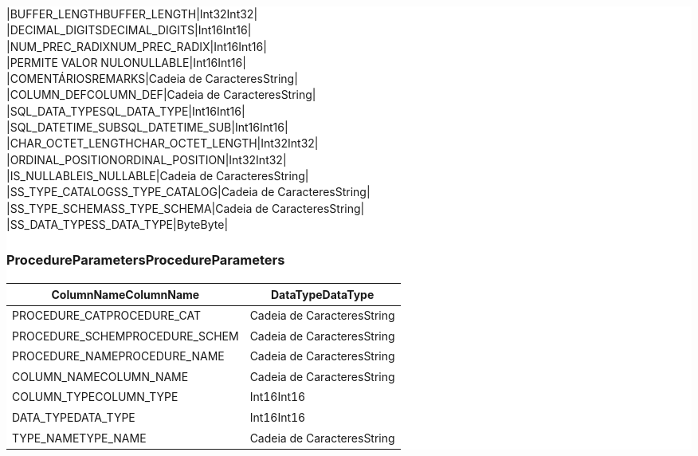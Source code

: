 |<span data-ttu-id="f1a88-242">BUFFER_LENGTH</span><span class="sxs-lookup"><span data-stu-id="f1a88-242">BUFFER_LENGTH</span></span>|<span data-ttu-id="f1a88-243">Int32</span><span class="sxs-lookup"><span data-stu-id="f1a88-243">Int32</span></span>|  
|<span data-ttu-id="f1a88-244">DECIMAL_DIGITS</span><span class="sxs-lookup"><span data-stu-id="f1a88-244">DECIMAL_DIGITS</span></span>|<span data-ttu-id="f1a88-245">Int16</span><span class="sxs-lookup"><span data-stu-id="f1a88-245">Int16</span></span>|  
|<span data-ttu-id="f1a88-246">NUM_PREC_RADIX</span><span class="sxs-lookup"><span data-stu-id="f1a88-246">NUM_PREC_RADIX</span></span>|<span data-ttu-id="f1a88-247">Int16</span><span class="sxs-lookup"><span data-stu-id="f1a88-247">Int16</span></span>|  
|<span data-ttu-id="f1a88-248">PERMITE VALOR NULO</span><span class="sxs-lookup"><span data-stu-id="f1a88-248">NULLABLE</span></span>|<span data-ttu-id="f1a88-249">Int16</span><span class="sxs-lookup"><span data-stu-id="f1a88-249">Int16</span></span>|  
|<span data-ttu-id="f1a88-250">COMENTÁRIOS</span><span class="sxs-lookup"><span data-stu-id="f1a88-250">REMARKS</span></span>|<span data-ttu-id="f1a88-251">Cadeia de Caracteres</span><span class="sxs-lookup"><span data-stu-id="f1a88-251">String</span></span>|  
|<span data-ttu-id="f1a88-252">COLUMN_DEF</span><span class="sxs-lookup"><span data-stu-id="f1a88-252">COLUMN_DEF</span></span>|<span data-ttu-id="f1a88-253">Cadeia de Caracteres</span><span class="sxs-lookup"><span data-stu-id="f1a88-253">String</span></span>|  
|<span data-ttu-id="f1a88-254">SQL_DATA_TYPE</span><span class="sxs-lookup"><span data-stu-id="f1a88-254">SQL_DATA_TYPE</span></span>|<span data-ttu-id="f1a88-255">Int16</span><span class="sxs-lookup"><span data-stu-id="f1a88-255">Int16</span></span>|  
|<span data-ttu-id="f1a88-256">SQL_DATETIME_SUB</span><span class="sxs-lookup"><span data-stu-id="f1a88-256">SQL_DATETIME_SUB</span></span>|<span data-ttu-id="f1a88-257">Int16</span><span class="sxs-lookup"><span data-stu-id="f1a88-257">Int16</span></span>|  
|<span data-ttu-id="f1a88-258">CHAR_OCTET_LENGTH</span><span class="sxs-lookup"><span data-stu-id="f1a88-258">CHAR_OCTET_LENGTH</span></span>|<span data-ttu-id="f1a88-259">Int32</span><span class="sxs-lookup"><span data-stu-id="f1a88-259">Int32</span></span>|  
|<span data-ttu-id="f1a88-260">ORDINAL_POSITION</span><span class="sxs-lookup"><span data-stu-id="f1a88-260">ORDINAL_POSITION</span></span>|<span data-ttu-id="f1a88-261">Int32</span><span class="sxs-lookup"><span data-stu-id="f1a88-261">Int32</span></span>|  
|<span data-ttu-id="f1a88-262">IS_NULLABLE</span><span class="sxs-lookup"><span data-stu-id="f1a88-262">IS_NULLABLE</span></span>|<span data-ttu-id="f1a88-263">Cadeia de Caracteres</span><span class="sxs-lookup"><span data-stu-id="f1a88-263">String</span></span>|  
|<span data-ttu-id="f1a88-264">SS_TYPE_CATALOG</span><span class="sxs-lookup"><span data-stu-id="f1a88-264">SS_TYPE_CATALOG</span></span>|<span data-ttu-id="f1a88-265">Cadeia de Caracteres</span><span class="sxs-lookup"><span data-stu-id="f1a88-265">String</span></span>|  
|<span data-ttu-id="f1a88-266">SS_TYPE_SCHEMA</span><span class="sxs-lookup"><span data-stu-id="f1a88-266">SS_TYPE_SCHEMA</span></span>|<span data-ttu-id="f1a88-267">Cadeia de Caracteres</span><span class="sxs-lookup"><span data-stu-id="f1a88-267">String</span></span>|  
|<span data-ttu-id="f1a88-268">SS_DATA_TYPE</span><span class="sxs-lookup"><span data-stu-id="f1a88-268">SS_DATA_TYPE</span></span>|<span data-ttu-id="f1a88-269">Byte</span><span class="sxs-lookup"><span data-stu-id="f1a88-269">Byte</span></span>|  
  
### <a name="procedureparameters"></a><span data-ttu-id="f1a88-270">ProcedureParameters</span><span class="sxs-lookup"><span data-stu-id="f1a88-270">ProcedureParameters</span></span>  
  
|<span data-ttu-id="f1a88-271">ColumnName</span><span class="sxs-lookup"><span data-stu-id="f1a88-271">ColumnName</span></span>|<span data-ttu-id="f1a88-272">DataType</span><span class="sxs-lookup"><span data-stu-id="f1a88-272">DataType</span></span>|  
|----------------|--------------|  
|<span data-ttu-id="f1a88-273">PROCEDURE_CAT</span><span class="sxs-lookup"><span data-stu-id="f1a88-273">PROCEDURE_CAT</span></span>|<span data-ttu-id="f1a88-274">Cadeia de Caracteres</span><span class="sxs-lookup"><span data-stu-id="f1a88-274">String</span></span>|  
|<span data-ttu-id="f1a88-275">PROCEDURE_SCHEM</span><span class="sxs-lookup"><span data-stu-id="f1a88-275">PROCEDURE_SCHEM</span></span>|<span data-ttu-id="f1a88-276">Cadeia de Caracteres</span><span class="sxs-lookup"><span data-stu-id="f1a88-276">String</span></span>|  
|<span data-ttu-id="f1a88-277">PROCEDURE_NAME</span><span class="sxs-lookup"><span data-stu-id="f1a88-277">PROCEDURE_NAME</span></span>|<span data-ttu-id="f1a88-278">Cadeia de Caracteres</span><span class="sxs-lookup"><span data-stu-id="f1a88-278">String</span></span>|  
|<span data-ttu-id="f1a88-279">COLUMN_NAME</span><span class="sxs-lookup"><span data-stu-id="f1a88-279">COLUMN_NAME</span></span>|<span data-ttu-id="f1a88-280">Cadeia de Caracteres</span><span class="sxs-lookup"><span data-stu-id="f1a88-280">String</span></span>|  
|<span data-ttu-id="f1a88-281">COLUMN_TYPE</span><span class="sxs-lookup"><span data-stu-id="f1a88-281">COLUMN_TYPE</span></span>|<span data-ttu-id="f1a88-282">Int16</span><span class="sxs-lookup"><span data-stu-id="f1a88-282">Int16</span></span>|  
|<span data-ttu-id="f1a88-283">DATA_TYPE</span><span class="sxs-lookup"><span data-stu-id="f1a88-283">DATA_TYPE</span></span>|<span data-ttu-id="f1a88-284">Int16</span><span class="sxs-lookup"><span data-stu-id="f1a88-284">Int16</span></span>|  
|<span data-ttu-id="f1a88-285">TYPE_NAME</span><span class="sxs-lookup"><span data-stu-id="f1a88-285">TYPE_NAME</span></span>|<span data-ttu-id="f1a88-286">Cadeia de Caracteres</span><span class="sxs-lookup"><span data-stu-id="f1a88-286">String</span></span>|  